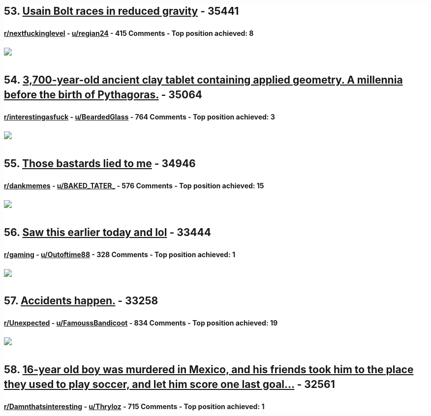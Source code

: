 ## 53. [Usain Bolt races in reduced gravity](http://reddit.com/r/nextfuckinglevel/comments/oxw6mb/usain_bolt_races_in_reduced_gravity/) - 35441
#### [r/nextfuckinglevel](http://reddit.com/r/nextfuckinglevel) - [u/regian24](http://reddit.com/u/regian24) - 415 Comments - Top position achieved: 8

<a href="https://v.redd.it/vsij311d1df71"><img src="https://b.thumbs.redditmedia.com/ob2FiXaYHfcN_uEV4jpHbzyoTGw45v_k4nx2Quxr22w.jpg"></img></a>

## 54. [3,700-year-old ancient clay tablet containing applied geometry. A millennia before the birth of Pythagoras.](http://reddit.com/r/interestingasfuck/comments/oy41ib/3700yearold_ancient_clay_tablet_containing/) - 35064
#### [r/interestingasfuck](http://reddit.com/r/interestingasfuck) - [u/BeardedGlass](http://reddit.com/u/BeardedGlass) - 764 Comments - Top position achieved: 3

<a href="https://i.redd.it/tgh0n3624ff71.jpg"><img src="https://b.thumbs.redditmedia.com/wxfHQyaBdwtYlWmIJ-uVlBP8vTq5C1bwDKqGCgwh5AA.jpg"></img></a>

## 55. [Those bastards lied to me](http://reddit.com/r/dankmemes/comments/oy1nm0/those_bastards_lied_to_me/) - 34946
#### [r/dankmemes](http://reddit.com/r/dankmemes) - [u/BAKED_TATER_](http://reddit.com/u/BAKED_TATER_) - 576 Comments - Top position achieved: 15

<a href="https://i.imgur.com/vkO7FNL.gifv"><img src="https://b.thumbs.redditmedia.com/PMMGI_o0Lw_sB40p_3AepomsAMyTprJ_dH8r3G1FTTk.jpg"></img></a>

## 56. [Saw this earlier today and lol](http://reddit.com/r/gaming/comments/oxjyr8/saw_this_earlier_today_and_lol/) - 33444
#### [r/gaming](http://reddit.com/r/gaming) - [u/Outoftime88](http://reddit.com/u/Outoftime88) - 328 Comments - Top position achieved: 1

<a href="https://i.redd.it/mor3ga63g9f71.jpg"><img src="https://b.thumbs.redditmedia.com/YpjSwwlXIHokoQhqm0zHV4zuFdDzXYKztwAzuquzYVU.jpg"></img></a>

## 57. [Accidents happen.](http://reddit.com/r/Unexpected/comments/oxqh30/accidents_happen/) - 33258
#### [r/Unexpected](http://reddit.com/r/Unexpected) - [u/FamoussBandicoot](http://reddit.com/u/FamoussBandicoot) - 834 Comments - Top position achieved: 19

<a href="https://v.redd.it/i6w2biuarbf71"><img src="https://b.thumbs.redditmedia.com/dUZLHRuEmVTI_MNEAJkyH96Z8gCH7jFd7gYPYia1I8I.jpg"></img></a>

## 58. [16-year old boy was murdered in Mexico, and his friends took him to the place they used to play soccer, and let him score one last goal...](http://reddit.com/r/Damnthatsinteresting/comments/oy1g3w/16year_old_boy_was_murdered_in_mexico_and_his/) - 32561
#### [r/Damnthatsinteresting](http://reddit.com/r/Damnthatsinteresting) - [u/Thryloz](http://reddit.com/u/Thryloz) - 715 Comments - Top position achieved: 1
